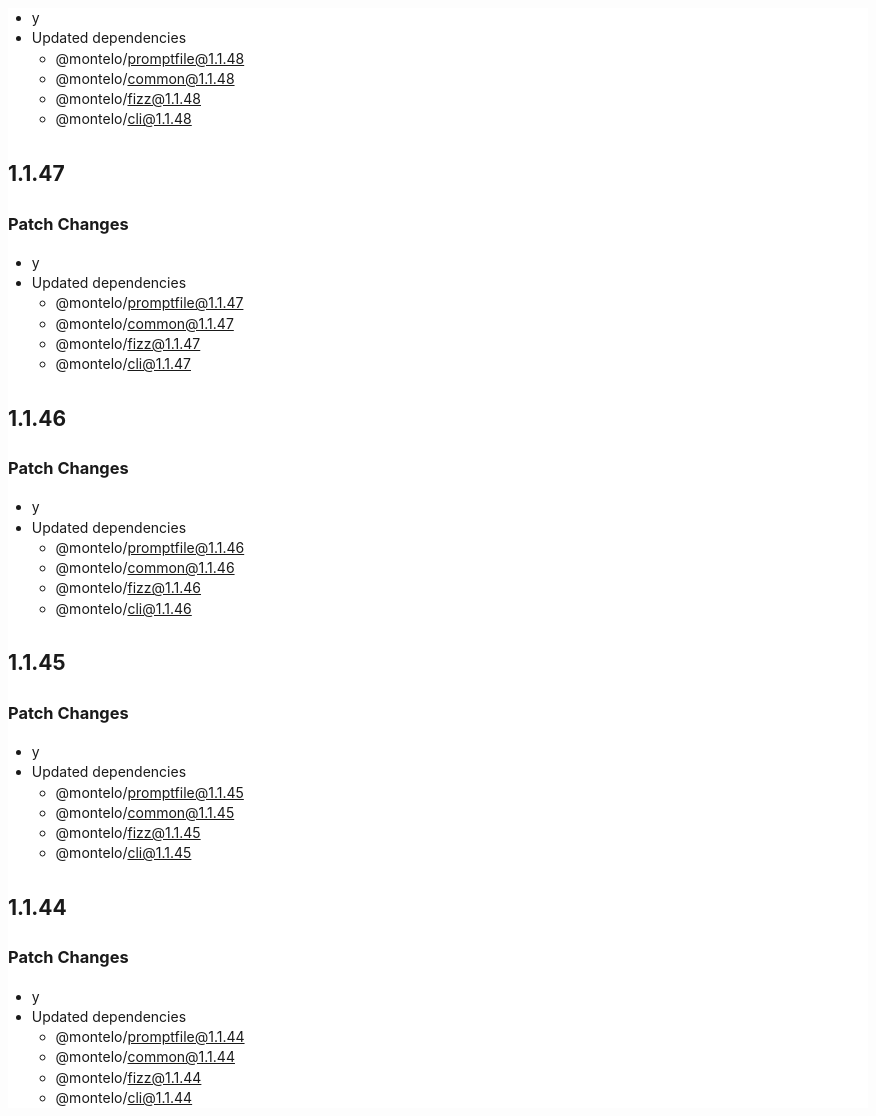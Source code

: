 - y
- Updated dependencies
  - @montelo/promptfile@1.1.48
  - @montelo/common@1.1.48
  - @montelo/fizz@1.1.48
  - @montelo/cli@1.1.48

## 1.1.47

### Patch Changes

- y
- Updated dependencies
  - @montelo/promptfile@1.1.47
  - @montelo/common@1.1.47
  - @montelo/fizz@1.1.47
  - @montelo/cli@1.1.47

## 1.1.46

### Patch Changes

- y
- Updated dependencies
  - @montelo/promptfile@1.1.46
  - @montelo/common@1.1.46
  - @montelo/fizz@1.1.46
  - @montelo/cli@1.1.46

## 1.1.45

### Patch Changes

- y
- Updated dependencies
  - @montelo/promptfile@1.1.45
  - @montelo/common@1.1.45
  - @montelo/fizz@1.1.45
  - @montelo/cli@1.1.45

## 1.1.44

### Patch Changes

- y
- Updated dependencies
  - @montelo/promptfile@1.1.44
  - @montelo/common@1.1.44
  - @montelo/fizz@1.1.44
  - @montelo/cli@1.1.44
